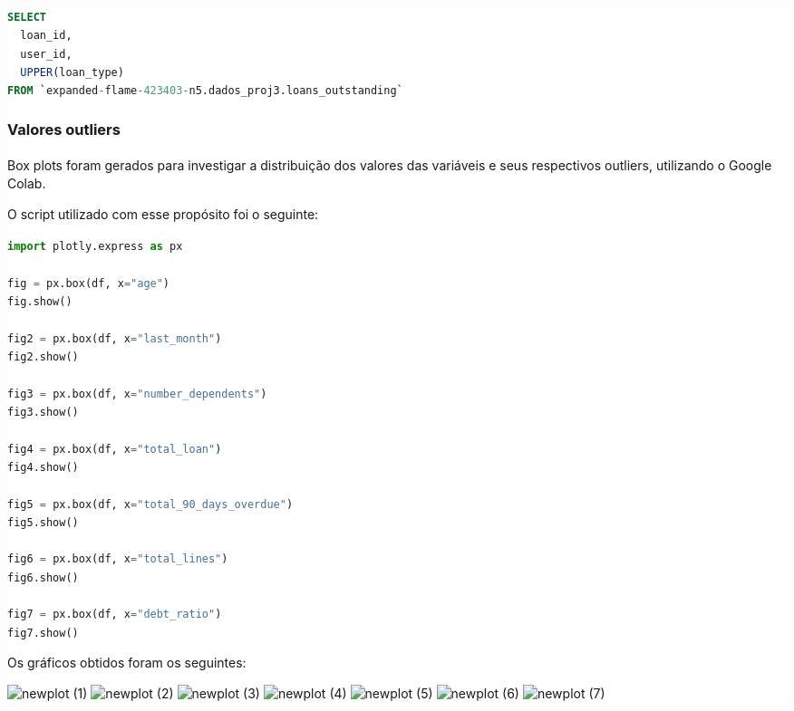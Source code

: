 ```sql
SELECT 
  loan_id,
  user_id,
  UPPER(loan_type)
FROM `expanded-flame-423403-n5.dados_proj3.loans_outstanding`
```

### Valores outliers

Box plots foram gerados para investigar a distribuição dos valores das variáveis e seus respectivos outliers, utilizando o Google Colab.

O script utilizado com esse propósito foi o seguinte:

```python
import plotly.express as px

fig = px.box(df, x="age")
fig.show()

fig2 = px.box(df, x="last_month")
fig2.show()

fig3 = px.box(df, x="number_dependents")
fig3.show()

fig4 = px.box(df, x="total_loan")
fig4.show()

fig5 = px.box(df, x="total_90_days_overdue")
fig5.show()

fig6 = px.box(df, x="total_lines")
fig6.show()

fig7 = px.box(df, x="debt_ratio")
fig7.show()
```

Os gráficos obtidos foram os seguintes:

![newplot (1)](https://github.com/annesantos1990/relative_risk_project/assets/166059836/9665d07b-83bb-4fcc-ba80-a17ea8080fcf)
![newplot (2)](https://github.com/annesantos1990/relative_risk_project/assets/166059836/1881b8a7-e0c2-4683-9392-f6308bcb7736)
![newplot (3)](https://github.com/annesantos1990/relative_risk_project/assets/166059836/58734183-9e24-4456-9394-8af47f8630b0)
![newplot (4)](https://github.com/annesantos1990/relative_risk_project/assets/166059836/d6970b32-a62e-4e0e-9ca8-258b5018d48a)
![newplot (5)](https://github.com/annesantos1990/relative_risk_project/assets/166059836/3f947b0f-95d3-4cfa-b3f0-8f0e96ea87a8)
![newplot (6)](https://github.com/annesantos1990/relative_risk_project/assets/166059836/3ca1f74c-b985-425e-9e8d-a417e82c1a65)
![newplot (7)](https://github.com/annesantos1990/relative_risk_project/assets/166059836/d2c5707f-f731-49fa-90c1-abfc203e3fd2)
